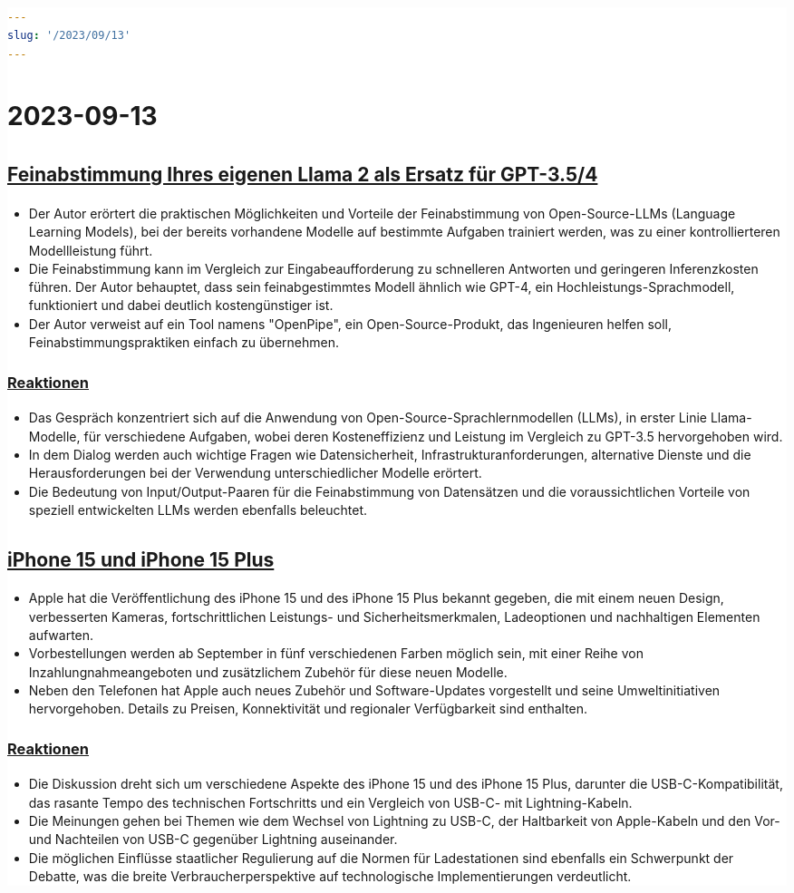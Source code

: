 ```yaml
---
slug: '/2023/09/13'
---
```


# 2023-09-13

## [Feinabstimmung Ihres eigenen Llama 2 als Ersatz für GPT-3.5/4](https://news.ycombinator.com/item?id=37484135)

- Der Autor erörtert die praktischen Möglichkeiten und Vorteile der Feinabstimmung von Open-Source-LLMs (Language Learning Models), bei der bereits vorhandene Modelle auf bestimmte Aufgaben trainiert werden, was zu einer kontrollierteren Modellleistung führt.
- Die Feinabstimmung kann im Vergleich zur Eingabeaufforderung zu schnelleren Antworten und geringeren Inferenzkosten führen. Der Autor behauptet, dass sein feinabgestimmtes Modell ähnlich wie GPT-4, ein Hochleistungs-Sprachmodell, funktioniert und dabei deutlich kostengünstiger ist.
- Der Autor verweist auf ein Tool namens "OpenPipe", ein Open-Source-Produkt, das Ingenieuren helfen soll, Feinabstimmungspraktiken einfach zu übernehmen.

### [Reaktionen](https://news.ycombinator.com/item?id=37484135)

- Das Gespräch konzentriert sich auf die Anwendung von Open-Source-Sprachlernmodellen (LLMs), in erster Linie Llama-Modelle, für verschiedene Aufgaben, wobei deren Kosteneffizienz und Leistung im Vergleich zu GPT-3.5 hervorgehoben wird.
- In dem Dialog werden auch wichtige Fragen wie Datensicherheit, Infrastrukturanforderungen, alternative Dienste und die Herausforderungen bei der Verwendung unterschiedlicher Modelle erörtert.
- Die Bedeutung von Input/Output-Paaren für die Feinabstimmung von Datensätzen und die voraussichtlichen Vorteile von speziell entwickelten LLMs werden ebenfalls beleuchtet.

## [iPhone 15 und iPhone 15 Plus](https://www.apple.com/newsroom/2023/09/apple-debuts-iphone-15-and-iphone-15-plus/)

- Apple hat die Veröffentlichung des iPhone 15 und des iPhone 15 Plus bekannt gegeben, die mit einem neuen Design, verbesserten Kameras, fortschrittlichen Leistungs- und Sicherheitsmerkmalen, Ladeoptionen und nachhaltigen Elementen aufwarten.
- Vorbestellungen werden ab September in fünf verschiedenen Farben möglich sein, mit einer Reihe von Inzahlungnahmeangeboten und zusätzlichem Zubehör für diese neuen Modelle.
- Neben den Telefonen hat Apple auch neues Zubehör und Software-Updates vorgestellt und seine Umweltinitiativen hervorgehoben. Details zu Preisen, Konnektivität und regionaler Verfügbarkeit sind enthalten.

### [Reaktionen](https://news.ycombinator.com/item?id=37485290)

- Die Diskussion dreht sich um verschiedene Aspekte des iPhone 15 und des iPhone 15 Plus, darunter die USB-C-Kompatibilität, das rasante Tempo des technischen Fortschritts und ein Vergleich von USB-C- mit Lightning-Kabeln.
- Die Meinungen gehen bei Themen wie dem Wechsel von Lightning zu USB-C, der Haltbarkeit von Apple-Kabeln und den Vor- und Nachteilen von USB-C gegenüber Lightning auseinander.
- Die möglichen Einflüsse staatlicher Regulierung auf die Normen für Ladestationen sind ebenfalls ein Schwerpunkt der Debatte, was die breite Verbraucherperspektive auf technologische Implementierungen verdeutlicht.
